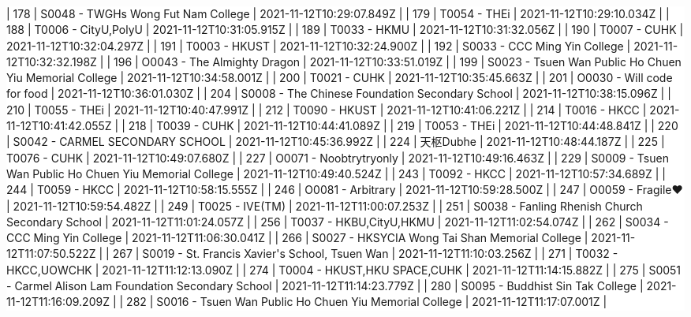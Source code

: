 | 178 | S0048 - TWGHs Wong Fut Nam College | 2021-11-12T10:29:07.849Z |
| 179 | T0054 - THEi | 2021-11-12T10:29:10.034Z |
| 188 | T0006 - CityU,PolyU | 2021-11-12T10:31:05.915Z |
| 189 | T0033 - HKMU | 2021-11-12T10:31:32.056Z |
| 190 | T0007 - CUHK | 2021-11-12T10:32:04.297Z |
| 191 | T0003 - HKUST | 2021-11-12T10:32:24.900Z |
| 192 | S0033 - CCC Ming Yin College | 2021-11-12T10:32:32.198Z |
| 196 | O0043 - The Almighty Dragon | 2021-11-12T10:33:51.019Z |
| 199 | S0023 - Tsuen Wan Public Ho Chuen Yiu Memorial College | 2021-11-12T10:34:58.001Z |
| 200 | T0021 - CUHK | 2021-11-12T10:35:45.663Z |
| 201 | O0030 - Will code for food | 2021-11-12T10:36:01.030Z |
| 204 | S0008 - The Chinese Foundation Secondary School | 2021-11-12T10:38:15.096Z |
| 210 | T0055 - THEi | 2021-11-12T10:40:47.991Z |
| 212 | T0090 - HKUST | 2021-11-12T10:41:06.221Z |
| 214 | T0016 - HKCC | 2021-11-12T10:41:42.055Z |
| 218 | T0039 - CUHK | 2021-11-12T10:44:41.089Z |
| 219 | T0053 - THEi | 2021-11-12T10:44:48.841Z |
| 220 | S0042 - CARMEL SECONDARY SCHOOL | 2021-11-12T10:45:36.992Z |
| 224 | 天枢Dubhe | 2021-11-12T10:48:44.187Z |
| 225 | T0076 - CUHK | 2021-11-12T10:49:07.680Z |
| 227 | O0071 - Noobtrytryonly | 2021-11-12T10:49:16.463Z |
| 229 | S0009 - Tsuen Wan Public Ho Chuen Yiu Memorial College | 2021-11-12T10:49:40.524Z |
| 243 | T0092 - HKCC | 2021-11-12T10:57:34.689Z |
| 244 | T0059 - HKCC | 2021-11-12T10:58:15.555Z |
| 246 | O0081 - Arbitrary | 2021-11-12T10:59:28.500Z |
| 247 | O0059 - Fragile❤ | 2021-11-12T10:59:54.482Z |
| 249 | T0025 - IVE(TM) | 2021-11-12T11:00:07.253Z |
| 251 | S0038 - Fanling Rhenish Church Secondary School | 2021-11-12T11:01:24.057Z |
| 256 | T0037 - HKBU,CityU,HKMU | 2021-11-12T11:02:54.074Z |
| 262 | S0034 - CCC Ming Yin College | 2021-11-12T11:06:30.041Z |
| 266 | S0027 - HKSYCIA Wong Tai Shan Memorial College | 2021-11-12T11:07:50.522Z |
| 267 | S0019 - St. Francis Xavier's School, Tsuen Wan | 2021-11-12T11:10:03.256Z |
| 271 | T0032 - HKCC,UOWCHK | 2021-11-12T11:12:13.090Z |
| 274 | T0004 - HKUST,HKU SPACE,CUHK | 2021-11-12T11:14:15.882Z |
| 275 | S0051 - Carmel Alison Lam Foundation Secondary School | 2021-11-12T11:14:23.779Z |
| 280 | S0095 - Buddhist Sin Tak College | 2021-11-12T11:16:09.209Z |
| 282 | S0016 - Tsuen Wan Public Ho Chuen Yiu Memorial College | 2021-11-12T11:17:07.001Z |
